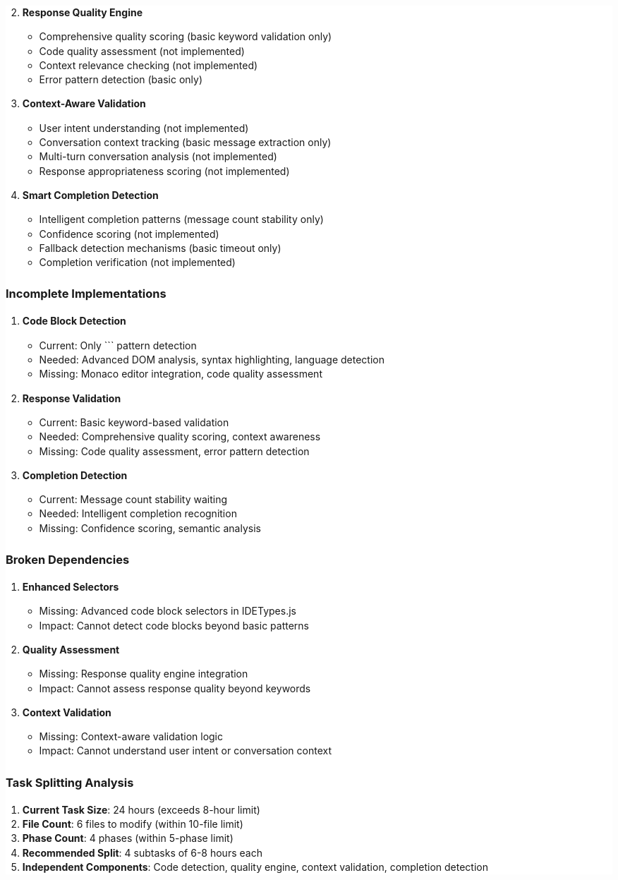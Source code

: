 2. **Response Quality Engine**
   - Comprehensive quality scoring (basic keyword validation only)
   - Code quality assessment (not implemented)
   - Context relevance checking (not implemented)
   - Error pattern detection (basic only)

3. **Context-Aware Validation**
   - User intent understanding (not implemented)
   - Conversation context tracking (basic message extraction only)
   - Multi-turn conversation analysis (not implemented)
   - Response appropriateness scoring (not implemented)

4. **Smart Completion Detection**
   - Intelligent completion patterns (message count stability only)
   - Confidence scoring (not implemented)
   - Fallback detection mechanisms (basic timeout only)
   - Completion verification (not implemented)

### Incomplete Implementations
1. **Code Block Detection**
   - Current: Only ``` pattern detection
   - Needed: Advanced DOM analysis, syntax highlighting, language detection
   - Missing: Monaco editor integration, code quality assessment

2. **Response Validation**
   - Current: Basic keyword-based validation
   - Needed: Comprehensive quality scoring, context awareness
   - Missing: Code quality assessment, error pattern detection

3. **Completion Detection**
   - Current: Message count stability waiting
   - Needed: Intelligent completion recognition
   - Missing: Confidence scoring, semantic analysis

### Broken Dependencies
1. **Enhanced Selectors**
   - Missing: Advanced code block selectors in IDETypes.js
   - Impact: Cannot detect code blocks beyond basic patterns

2. **Quality Assessment**
   - Missing: Response quality engine integration
   - Impact: Cannot assess response quality beyond keywords

3. **Context Validation**
   - Missing: Context-aware validation logic
   - Impact: Cannot understand user intent or conversation context

### Task Splitting Analysis
1. **Current Task Size**: 24 hours (exceeds 8-hour limit)
2. **File Count**: 6 files to modify (within 10-file limit)
3. **Phase Count**: 4 phases (within 5-phase limit)
4. **Recommended Split**: 4 subtasks of 6-8 hours each
5. **Independent Components**: Code detection, quality engine, context validation, completion detection
